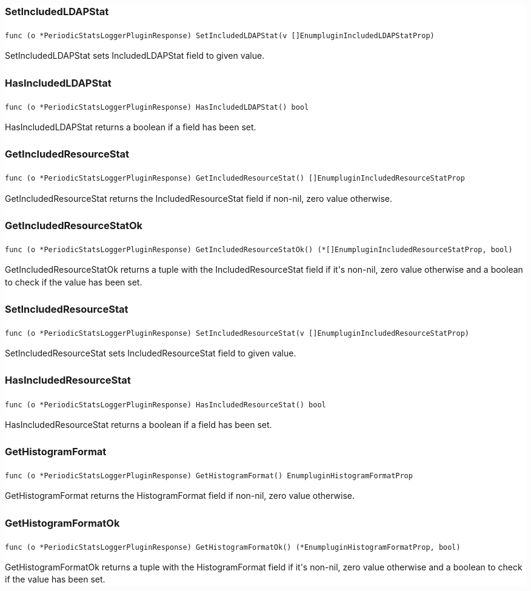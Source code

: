 ### SetIncludedLDAPStat

`func (o *PeriodicStatsLoggerPluginResponse) SetIncludedLDAPStat(v []EnumpluginIncludedLDAPStatProp)`

SetIncludedLDAPStat sets IncludedLDAPStat field to given value.

### HasIncludedLDAPStat

`func (o *PeriodicStatsLoggerPluginResponse) HasIncludedLDAPStat() bool`

HasIncludedLDAPStat returns a boolean if a field has been set.

### GetIncludedResourceStat

`func (o *PeriodicStatsLoggerPluginResponse) GetIncludedResourceStat() []EnumpluginIncludedResourceStatProp`

GetIncludedResourceStat returns the IncludedResourceStat field if non-nil, zero value otherwise.

### GetIncludedResourceStatOk

`func (o *PeriodicStatsLoggerPluginResponse) GetIncludedResourceStatOk() (*[]EnumpluginIncludedResourceStatProp, bool)`

GetIncludedResourceStatOk returns a tuple with the IncludedResourceStat field if it's non-nil, zero value otherwise
and a boolean to check if the value has been set.

### SetIncludedResourceStat

`func (o *PeriodicStatsLoggerPluginResponse) SetIncludedResourceStat(v []EnumpluginIncludedResourceStatProp)`

SetIncludedResourceStat sets IncludedResourceStat field to given value.

### HasIncludedResourceStat

`func (o *PeriodicStatsLoggerPluginResponse) HasIncludedResourceStat() bool`

HasIncludedResourceStat returns a boolean if a field has been set.

### GetHistogramFormat

`func (o *PeriodicStatsLoggerPluginResponse) GetHistogramFormat() EnumpluginHistogramFormatProp`

GetHistogramFormat returns the HistogramFormat field if non-nil, zero value otherwise.

### GetHistogramFormatOk

`func (o *PeriodicStatsLoggerPluginResponse) GetHistogramFormatOk() (*EnumpluginHistogramFormatProp, bool)`

GetHistogramFormatOk returns a tuple with the HistogramFormat field if it's non-nil, zero value otherwise
and a boolean to check if the value has been set.
